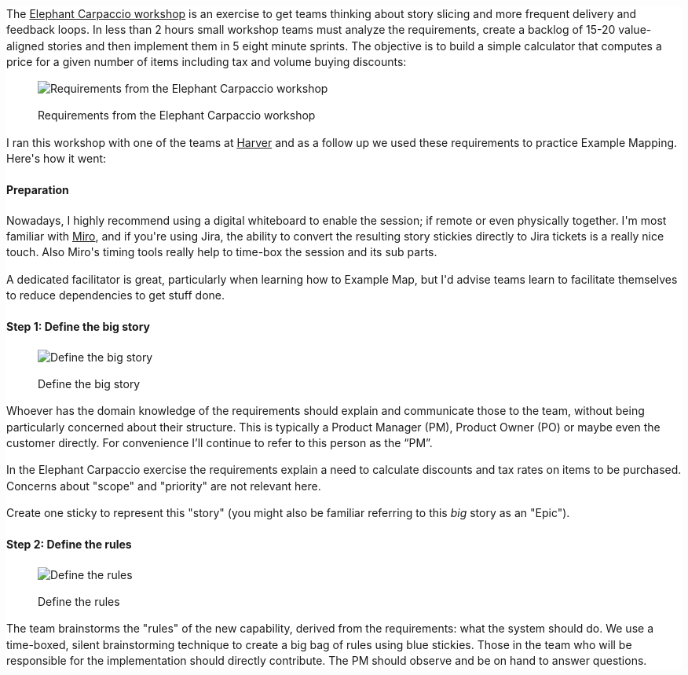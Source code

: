 The [Elephant Carpaccio workshop](https://alistair.cockburn.us/wp-content/uploads/2018/02/Elephant-Carpaccio-exercise-instructions.pdf) is an exercise to get teams thinking about story slicing and more frequent delivery and feedback loops. In less than 2 hours small workshop teams must analyze the requirements, create a backlog of 15-20 value-aligned stories and then implement them in 5 eight minute sprints. The objective is to build a simple calculator that computes a price for a given number of items including tax and volume buying discounts:

<figure>
  <img src="/images/em-workshop.png" width="100%" alt="Requirements from the Elephant Carpaccio workshop">
  <figcaption><p>Requirements from the Elephant Carpaccio workshop</p></figcaption>
</figure>

I ran this workshop with one of the teams at [Harver](https://harver.com/) and as a follow up we used these requirements to practice Example Mapping. Here's how it went:

#### Preparation

Nowadays, I highly recommend using a digital whiteboard to enable the session; if remote or even physically together. I'm most familiar with [Miro](https://miro.com/app/dashboard/), and if you're using Jira, the ability to convert the resulting story stickies directly to Jira tickets is a really nice touch. Also Miro's timing tools really help to time-box the session and its sub parts.

A dedicated facilitator is great, particularly when learning how to Example Map, but I'd advise teams learn to facilitate themselves to reduce dependencies to get stuff done.

#### Step 1: Define the big story

<figure>
  <img src="/images/em-step-1.jpeg" width="100%" alt="Define the big story">
  <figcaption><p>Define the big story</p></figcaption>
</figure>


Whoever has the domain knowledge of the requirements should explain and communicate those to the team, without being particularly concerned about their structure. This is typically a Product Manager (PM), Product Owner (PO) or maybe even the customer directly. For convenience I’ll continue to refer to this person as the “PM”.

In the Elephant Carpaccio exercise the requirements explain a need to calculate discounts and tax rates on items to be purchased. Concerns about "scope" and "priority" are not relevant here.

Create one sticky to represent this "story" (you might also be familiar referring to this *big* story as an "Epic").

#### Step 2: Define the rules

<figure>
  <img src="/images/em-step-2.jpeg" width="100%" alt="Define the rules">
  <figcaption><p>Define the rules</p></figcaption>
</figure>

The team brainstorms the "rules" of the new capability, derived from the requirements: what the system should do. We use a time-boxed, silent brainstorming technique to create a big bag of rules using blue stickies. Those in the team who will be responsible for the implementation should directly contribute. The PM should observe and be on hand to answer questions.
